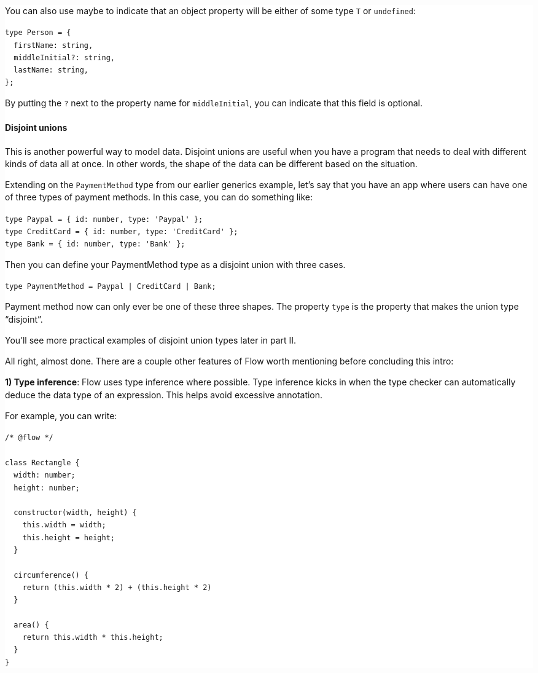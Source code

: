 You can also use maybe to indicate that an object property will be either of some type `T` or `undefined`:

```
type Person = {
  firstName: string,
  middleInitial?: string,
  lastName: string,
};
```

By putting the `?` next to the property name for `middleInitial`, you can indicate that this field is optional.

#### Disjoint unions

This is another powerful way to model data. Disjoint unions are useful when you have a program that needs to deal with different kinds of data all at once. In other words, the shape of the data can be different based on the situation.

Extending on the `PaymentMethod` type from our earlier generics example, let’s say that you have an app where users can have one of three types of payment methods. In this case, you can do something like:

```
type Paypal = { id: number, type: 'Paypal' };
type CreditCard = { id: number, type: 'CreditCard' };
type Bank = { id: number, type: 'Bank' };
```

Then you can define your PaymentMethod type as a disjoint union with three cases.

```
type PaymentMethod = Paypal | CreditCard | Bank; 
```

Payment method now can only ever be one of these three shapes. The property `type` is the property that makes the union type “disjoint”.

You’ll see more practical examples of disjoint union types later in part II.

All right, almost done. There are a couple other features of Flow worth mentioning before concluding this intro:

**1) Type inference**: Flow uses type inference where possible. Type inference kicks in when the type checker can automatically deduce the data type of an expression. This helps avoid excessive annotation.

For example, you can write:

```
/* @flow */

class Rectangle {
  width: number;
  height: number;

  constructor(width, height) {
    this.width = width;
    this.height = height;
  }

  circumference() {
    return (this.width * 2) + (this.height * 2)
  }

  area() {
    return this.width * this.height;
  }
}
```